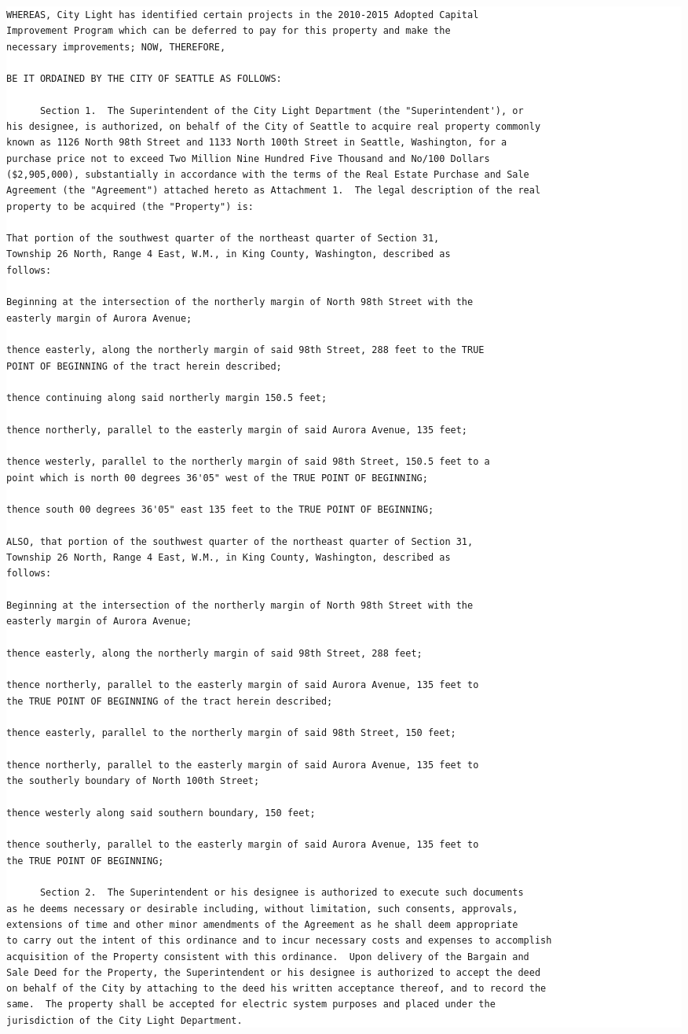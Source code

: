     WHEREAS, City Light has identified certain projects in the 2010-2015 Adopted Capital  
    Improvement Program which can be deferred to pay for this property and make the  
    necessary improvements; NOW, THEREFORE,  
  
    BE IT ORDAINED BY THE CITY OF SEATTLE AS FOLLOWS:  
  
          Section 1.  The Superintendent of the City Light Department (the "Superintendent'), or  
    his designee, is authorized, on behalf of the City of Seattle to acquire real property commonly  
    known as 1126 North 98th Street and 1133 North 100th Street in Seattle, Washington, for a  
    purchase price not to exceed Two Million Nine Hundred Five Thousand and No/100 Dollars  
    ($2,905,000), substantially in accordance with the terms of the Real Estate Purchase and Sale  
    Agreement (the "Agreement") attached hereto as Attachment 1.  The legal description of the real  
    property to be acquired (the "Property") is:  
  
    That portion of the southwest quarter of the northeast quarter of Section 31,  
    Township 26 North, Range 4 East, W.M., in King County, Washington, described as  
    follows:  
  
    Beginning at the intersection of the northerly margin of North 98th Street with the  
    easterly margin of Aurora Avenue;  
  
    thence easterly, along the northerly margin of said 98th Street, 288 feet to the TRUE  
    POINT OF BEGINNING of the tract herein described;  
  
    thence continuing along said northerly margin 150.5 feet;  
  
    thence northerly, parallel to the easterly margin of said Aurora Avenue, 135 feet;  
  
    thence westerly, parallel to the northerly margin of said 98th Street, 150.5 feet to a  
    point which is north 00 degrees 36'05" west of the TRUE POINT OF BEGINNING;  
  
    thence south 00 degrees 36'05" east 135 feet to the TRUE POINT OF BEGINNING;  
  
    ALSO, that portion of the southwest quarter of the northeast quarter of Section 31,  
    Township 26 North, Range 4 East, W.M., in King County, Washington, described as  
    follows:  
  
    Beginning at the intersection of the northerly margin of North 98th Street with the  
    easterly margin of Aurora Avenue;  
  
    thence easterly, along the northerly margin of said 98th Street, 288 feet;  
  
    thence northerly, parallel to the easterly margin of said Aurora Avenue, 135 feet to  
    the TRUE POINT OF BEGINNING of the tract herein described;  
  
    thence easterly, parallel to the northerly margin of said 98th Street, 150 feet;  
  
    thence northerly, parallel to the easterly margin of said Aurora Avenue, 135 feet to  
    the southerly boundary of North 100th Street;  
  
    thence westerly along said southern boundary, 150 feet;  
  
    thence southerly, parallel to the easterly margin of said Aurora Avenue, 135 feet to  
    the TRUE POINT OF BEGINNING;  
  
          Section 2.  The Superintendent or his designee is authorized to execute such documents  
    as he deems necessary or desirable including, without limitation, such consents, approvals,  
    extensions of time and other minor amendments of the Agreement as he shall deem appropriate  
    to carry out the intent of this ordinance and to incur necessary costs and expenses to accomplish  
    acquisition of the Property consistent with this ordinance.  Upon delivery of the Bargain and  
    Sale Deed for the Property, the Superintendent or his designee is authorized to accept the deed  
    on behalf of the City by attaching to the deed his written acceptance thereof, and to record the  
    same.  The property shall be accepted for electric system purposes and placed under the  
    jurisdiction of the City Light Department.  
  